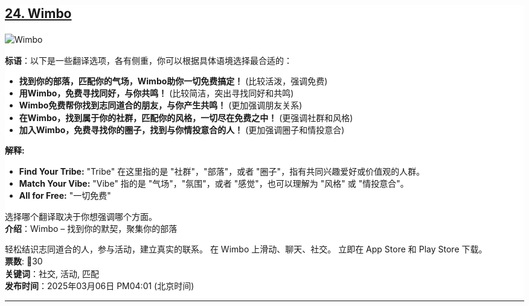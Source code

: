 
## [24. Wimbo](https://www.producthunt.com/posts/wimbo?utm_campaign=producthunt-api&utm_medium=api-v2&utm_source=Application%3A+DailyHunter+%28ID%3A+140760%29)  
![Wimbo](https://ph-files.imgix.net/b37b5dab-f8d0-4024-9d49-560fb810d3e7.jpeg?auto=format&fit=crop&frame=1&h=512&w=1024)  

**标语**：以下是一些翻译选项，各有侧重，你可以根据具体语境选择最合适的：

*   **找到你的部落，匹配你的气场，Wimbo助你一切免费搞定！** (比较活泼，强调免费)
*   **用Wimbo，免费寻找同好，与你共鸣！** (比较简洁，突出寻找同好和共鸣)
*   **Wimbo免费帮你找到志同道合的朋友，与你产生共鸣！** (更加强调朋友关系)
*   **在Wimbo，找到属于你的社群，匹配你的风格，一切尽在免费之中！** (更强调社群和风格)
*   **加入Wimbo，免费寻找你的圈子，找到与你情投意合的人！** (更加强调圈子和情投意合)

**解释:**

*   **Find Your Tribe:**  "Tribe" 在这里指的是 "社群"，"部落"，或者 "圈子"，指有共同兴趣爱好或价值观的人群。
*   **Match Your Vibe:** "Vibe" 指的是 "气场"，"氛围"，或者 "感觉"，也可以理解为 "风格" 或 "情投意合"。
*   **All for Free:**  "一切免费"

选择哪个翻译取决于你想强调哪个方面。  
**介绍**：Wimbo – 找到你的默契，聚集你的部落

轻松结识志同道合的人，参与活动，建立真实的联系。 在 Wimbo 上滑动、聊天、社交。 立即在 App Store 和 Play Store 下载。  
**票数**: 🔺30  
**关键词**：社交, 活动, 匹配  
**发布时间**：2025年03月06日 PM04:01 (北京时间)  

---

